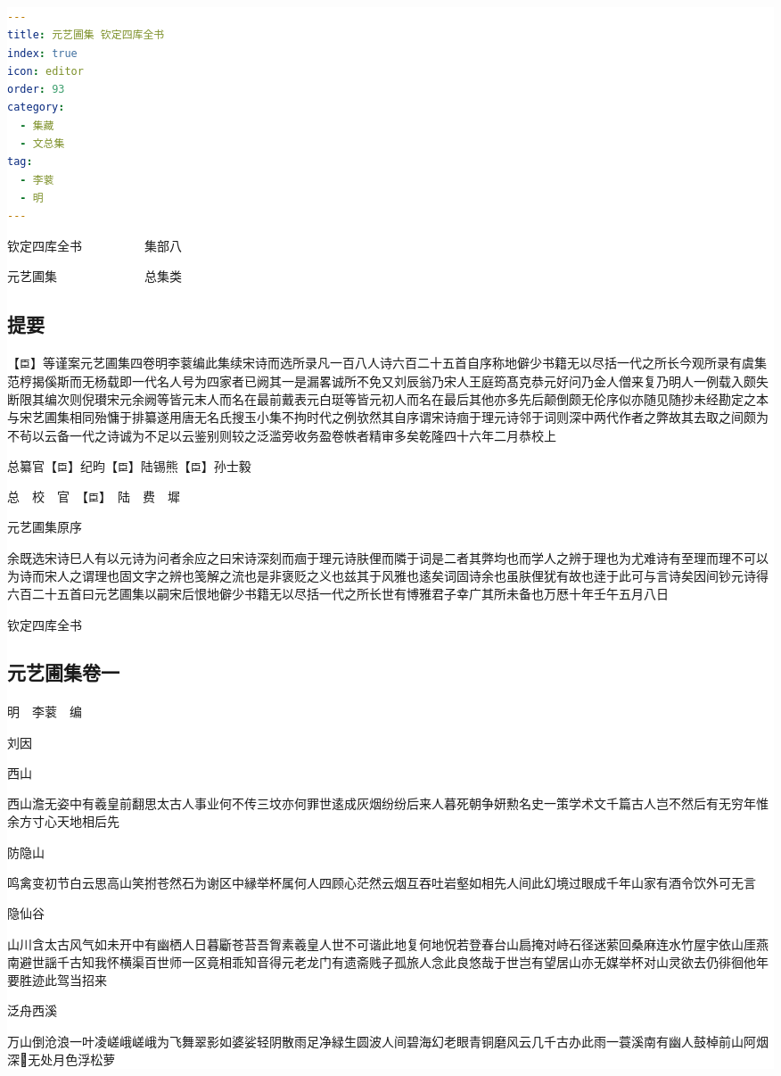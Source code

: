 ```yaml
---
title: 元艺圃集 钦定四库全书
index: true
icon: editor
order: 93
category:
  - 集藏
  - 文总集
tag:
  - 李蓘
  - 明
---
```


钦定四库全书　　　　　集部八  

元艺圃集　　　　　　　总集类  

## 提要  

【`臣`】等谨案元艺圃集四卷明李蓘编此集续宋诗而选所录凡一百八人诗六百二十五首自序称地僻少书籍无以尽括一代之所长今观所录有虞集范梈揭傒斯而无杨载即一代名人号为四家者已阙其一是漏畧诚所不免又刘辰翁乃宋人王庭筠髙克恭元好问乃金人僧来复乃明人一例载入颇失断限其编次则倪瓉宋元余阙等皆元末人而名在最前戴表元白珽等皆元初人而名在最后其他亦多先后颠倒颇无伦序似亦随见随抄未经勘定之本与宋艺圃集相同殆慵于排纂遂用唐无名氏搜玉小集不拘时代之例欤然其自序谓宋诗痼于理元诗邻于词则深中两代作者之弊故其去取之间颇为不茍以云备一代之诗诚为不足以云鉴别则较之泛滥旁收务盈卷帙者精审多矣乾隆四十六年二月恭校上  

总纂官【`臣`】纪昀【`臣`】陆锡熊【`臣`】孙士毅  

总　校　官　【`臣`】　陆　费　墀  

元艺圃集原序  

余既选宋诗巳人有以元诗为问者余应之曰宋诗深刻而痼于理元诗肤俚而隣于词是二者其弊均也而学人之辨于理也为尤难诗有至理而理不可以为诗而宋人之谓理也固文字之辨也笺解之流也是非褒贬之义也兹其于风雅也逺矣词固诗余也虽肤俚犹有故也逹于此可与言诗矣因间钞元诗得六百二十五首曰元艺圃集以嗣宋后恨地僻少书籍无以尽括一代之所长世有博雅君子幸广其所未备也万厯十年壬午五月八日  

钦定四库全书  

## 元艺圃集卷一

明　李蓘　编  

刘因  

西山  

西山澹无姿中有羲皇前翻思太古人事业何不传三坟亦何罪世逺成灰烟纷纷后来人暮死朝争妍勲名史一策学术文千篇古人岂不然后有无穷年惟余方寸心天地相后先  

防隐山  

鸣禽变初节白云思高山笑拊苍然石为谢区中縁举杯属何人四顾心茫然云烟互吞吐岩壑如相先人间此幻境过眼成千年山家有酒令饮外可无言  

隐仙谷  

山川含太古风气如未开中有幽栖人日暮斸苍苔吾胷素羲皇人世不可谐此地复何地怳若登春台山扃掩对峙石径迷萦回桑麻连水竹屋宇依山厓燕南避世謡千古知我怀横渠百世师一区竟相乖知音得元老龙门有遗斋贱子孤旅人念此良悠哉于世岂有望居山亦无媒举杯对山灵欲去仍徘徊他年要胜迹此驾当招来  

泛舟西溪  

万山倒沧浪一叶凌嵯峨嵯峨为飞舞翠影如婆娑轻阴散雨足净緑生圆波人间碧海幻老眼青铜磨风云几千古办此雨一蓑溪南有幽人鼓棹前山阿烟深无处月色浮松萝  
